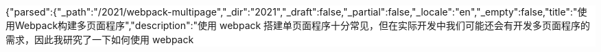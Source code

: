 {"parsed":{"_path":"/2021/webpack-multipage","_dir":"2021","_draft":false,"_partial":false,"_locale":"en","_empty":false,"title":"使用Webpack构建多页面程序","description":"使用 webpack 搭建单页面程序十分常见，但在实际开发中我们可能还会有开发多页面程序的需求，因此我研究了一下如何使用 webpack